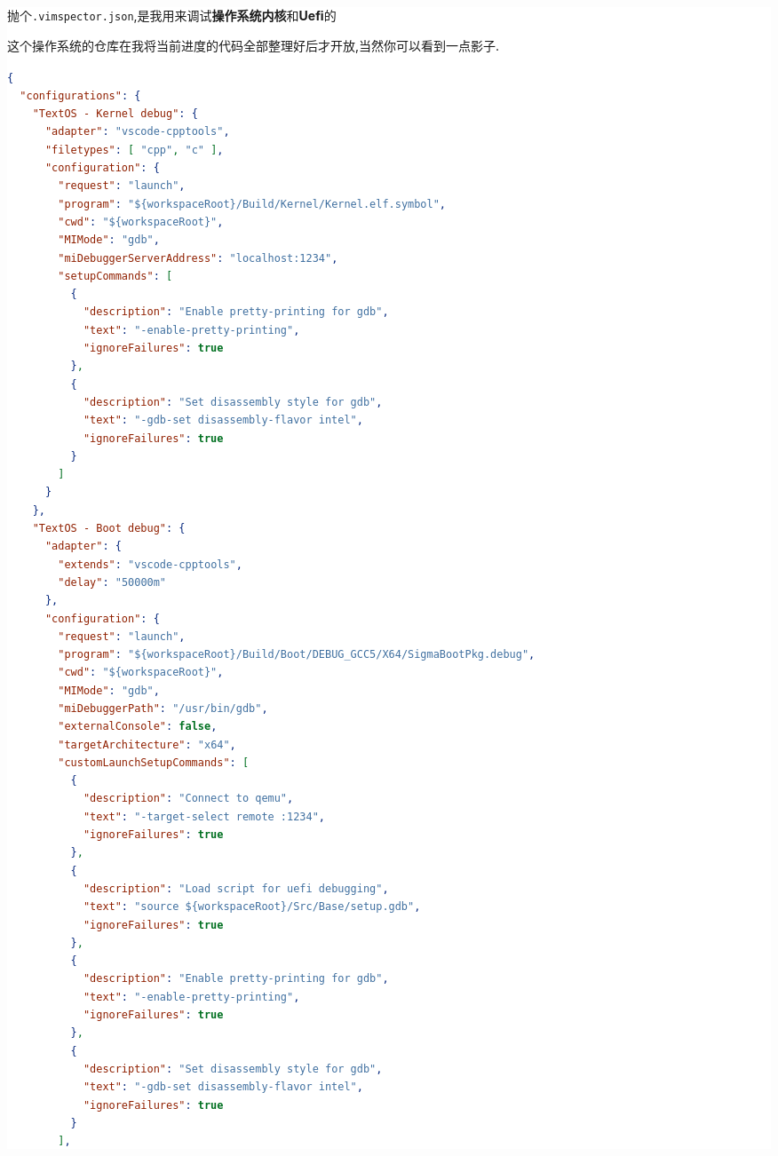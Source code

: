 抛个`.vimspector.json`,是我用来调试**操作系统内核**和**Uefi**的

这个操作系统的仓库在我将当前进度的代码全部整理好后才开放,当然你可以看到一点影子.

```json
{
  "configurations": {
    "TextOS - Kernel debug": {
      "adapter": "vscode-cpptools",
      "filetypes": [ "cpp", "c" ],
      "configuration": {
        "request": "launch",
        "program": "${workspaceRoot}/Build/Kernel/Kernel.elf.symbol",
        "cwd": "${workspaceRoot}",
        "MIMode": "gdb",
        "miDebuggerServerAddress": "localhost:1234",
        "setupCommands": [
          {
            "description": "Enable pretty-printing for gdb",
            "text": "-enable-pretty-printing",
            "ignoreFailures": true
          },
          {
            "description": "Set disassembly style for gdb",
            "text": "-gdb-set disassembly-flavor intel",
            "ignoreFailures": true
          }
        ]
      }
    },
    "TextOS - Boot debug": {
      "adapter": {
        "extends": "vscode-cpptools",
        "delay": "50000m"
      },
      "configuration": {
        "request": "launch",
        "program": "${workspaceRoot}/Build/Boot/DEBUG_GCC5/X64/SigmaBootPkg.debug",
        "cwd": "${workspaceRoot}",
        "MIMode": "gdb",
        "miDebuggerPath": "/usr/bin/gdb",
        "externalConsole": false,
        "targetArchitecture": "x64",
        "customLaunchSetupCommands": [
          {
            "description": "Connect to qemu",
            "text": "-target-select remote :1234",
            "ignoreFailures": true
          },
          {
            "description": "Load script for uefi debugging",
            "text": "source ${workspaceRoot}/Src/Base/setup.gdb",
            "ignoreFailures": true
          },
          {
            "description": "Enable pretty-printing for gdb",
            "text": "-enable-pretty-printing",
            "ignoreFailures": true
          },
          {
            "description": "Set disassembly style for gdb",
            "text": "-gdb-set disassembly-flavor intel",
            "ignoreFailures": true
          }
        ],
```